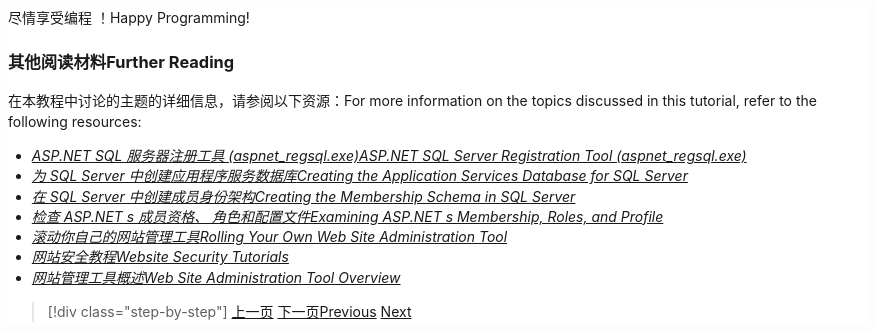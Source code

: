<span data-ttu-id="f755c-258">尽情享受编程 ！</span><span class="sxs-lookup"><span data-stu-id="f755c-258">Happy Programming!</span></span>

### <a name="further-reading"></a><span data-ttu-id="f755c-259">其他阅读材料</span><span class="sxs-lookup"><span data-stu-id="f755c-259">Further Reading</span></span>

<span data-ttu-id="f755c-260">在本教程中讨论的主题的详细信息，请参阅以下资源：</span><span class="sxs-lookup"><span data-stu-id="f755c-260">For more information on the topics discussed in this tutorial, refer to the following resources:</span></span>

- [<span data-ttu-id="f755c-261">*ASP.NET SQL 服务器注册工具 (aspnet_regsql.exe)*</span><span class="sxs-lookup"><span data-stu-id="f755c-261">*ASP.NET SQL Server Registration Tool (aspnet_regsql.exe)*</span></span>](https://msdn.microsoft.com/library/ms229862.aspx)
- [<span data-ttu-id="f755c-262">*为 SQL Server 中创建应用程序服务数据库*</span><span class="sxs-lookup"><span data-stu-id="f755c-262">*Creating the Application Services Database for SQL Server*</span></span>](https://msdn.microsoft.com/library/x28wfk74.aspx)
- [<span data-ttu-id="f755c-263">*在 SQL Server 中创建成员身份架构*</span><span class="sxs-lookup"><span data-stu-id="f755c-263">*Creating the Membership Schema in SQL Server*</span></span>](../../older-versions-security/membership/creating-the-membership-schema-in-sql-server-vb.md)
- [<span data-ttu-id="f755c-264">*检查 ASP.NET s 成员资格、 角色和配置文件*</span><span class="sxs-lookup"><span data-stu-id="f755c-264">*Examining ASP.NET s Membership, Roles, and Profile*</span></span>](http://aspnet.4guysfromrolla.com/articles/120705-1.aspx)
- [<span data-ttu-id="f755c-265">*滚动你自己的网站管理工具*</span><span class="sxs-lookup"><span data-stu-id="f755c-265">*Rolling Your Own Web Site Administration Tool*</span></span>](http://aspnet.4guysfromrolla.com/articles/052307-1.aspx)
- [<span data-ttu-id="f755c-266">*网站安全教程*</span><span class="sxs-lookup"><span data-stu-id="f755c-266">*Website Security Tutorials*</span></span>](../../older-versions-security/introduction/security-basics-and-asp-net-support-cs.md)
- [<span data-ttu-id="f755c-267">*网站管理工具概述*</span><span class="sxs-lookup"><span data-stu-id="f755c-267">*Web Site Administration Tool Overview*</span></span>](https://msdn.microsoft.com/library/yy40ytx0.aspx)

>[!div class="step-by-step"]
<span data-ttu-id="f755c-268">[上一页](configuring-the-production-web-application-to-use-the-production-database-vb.md)
[下一页](strategies-for-database-development-and-deployment-vb.md)</span><span class="sxs-lookup"><span data-stu-id="f755c-268">[Previous](configuring-the-production-web-application-to-use-the-production-database-vb.md)
[Next](strategies-for-database-development-and-deployment-vb.md)</span></span>
